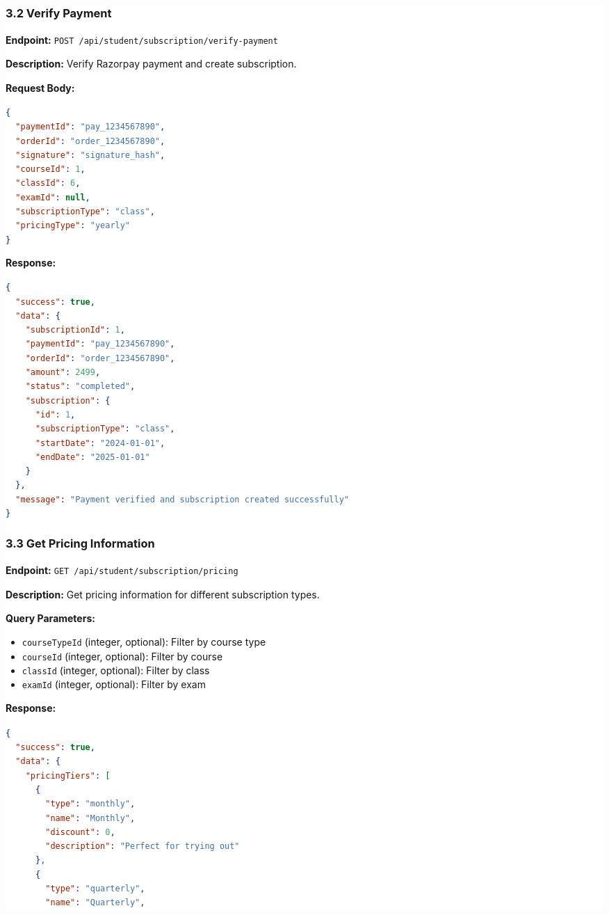 ### 3.2 Verify Payment
**Endpoint:** `POST /api/student/subscription/verify-payment`

**Description:** Verify Razorpay payment and create subscription.

**Request Body:**
```json
{
  "paymentId": "pay_1234567890",
  "orderId": "order_1234567890",
  "signature": "signature_hash",
  "courseId": 1,
  "classId": 6,
  "examId": null,
  "subscriptionType": "class",
  "pricingType": "yearly"
}
```

**Response:**
```json
{
  "success": true,
  "data": {
    "subscriptionId": 1,
    "paymentId": "pay_1234567890",
    "orderId": "order_1234567890",
    "amount": 2499,
    "status": "completed",
    "subscription": {
      "id": 1,
      "subscriptionType": "class",
      "startDate": "2024-01-01",
      "endDate": "2025-01-01"
    }
  },
  "message": "Payment verified and subscription created successfully"
}
```

### 3.3 Get Pricing Information
**Endpoint:** `GET /api/student/subscription/pricing`

**Description:** Get pricing information for different subscription types.

**Query Parameters:**
- `courseTypeId` (integer, optional): Filter by course type
- `courseId` (integer, optional): Filter by course
- `classId` (integer, optional): Filter by class
- `examId` (integer, optional): Filter by exam

**Response:**
```json
{
  "success": true,
  "data": {
    "pricingTiers": [
      {
        "type": "monthly",
        "name": "Monthly",
        "discount": 0,
        "description": "Perfect for trying out"
      },
      {
        "type": "quarterly",
        "name": "Quarterly",
```